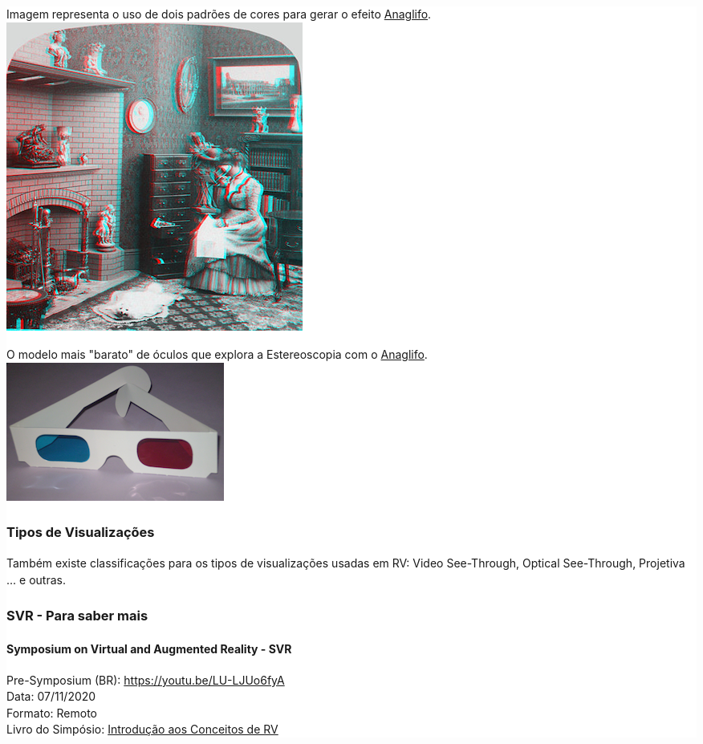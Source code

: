 Imagem representa o uso de dois padrões de cores para gerar o efeito [Anaglifo](#anaglifo "Anaglifo").  
![Exemplo imagem Anaglifo](./RealidadeVirtual_imgs/Anaglifo_Imagem.png "Exemplo imagem Anaglifo")  

O modelo mais "barato" de óculos que explora a Estereoscopia com o [Anaglifo](#anaglifo "Anaglifo").  
![Exemplo óculos Anaglifo](./RealidadeVirtual_imgs/Anaglifo_Oculos.png "Exemplo óculos Anaglifo")  

### Tipos de Visualizações


Também existe classificações para os tipos de visualizações usadas em RV: Video See-Through, Optical See-Through, Projetiva ... e outras.  

### SVR - Para saber mais

#### Symposium on Virtual and Augmented Reality - SVR

  Pre-Symposium (BR): <https://youtu.be/LU-LJUo6fyA>  
  Data: 07/11/2020  
  Formato: Remoto  
  Livro do Simpósio: [Introdução aos Conceitos de RV](./RealidadeVirtual_imgs/Conceitos-rv-ra.pdf "Introdução aos Conceitos de RV")  
